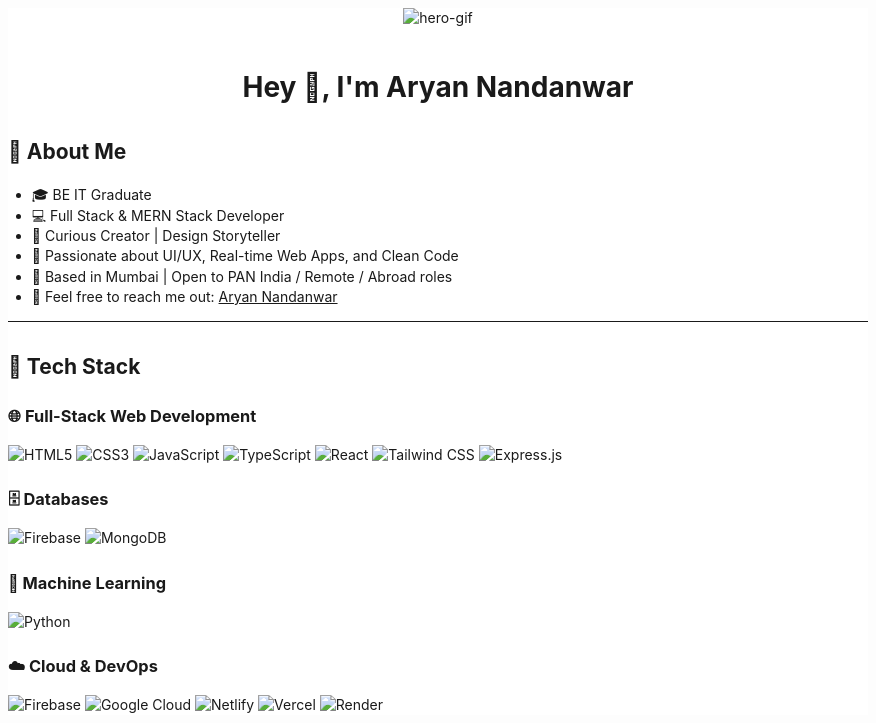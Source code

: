 <p align="center">
  <img src="https://cdna.artstation.com/p/assets/images/images/028/102/058/original/pixel-jeff-matrix-s.gif?1593487263" width="80%" alt="hero-gif" />  
</p>

<h1 align="center">Hey 👋, I'm Aryan Nandanwar</h1>

## 🌟 About Me

- 🎓 BE IT Graduate 
- 💻 Full Stack & MERN Stack Developer  
- 🎨 Curious Creator | Design Storyteller  
- 🚀 Passionate about UI/UX, Real-time Web Apps, and Clean Code   
- 📍 Based in Mumbai | Open to PAN India / Remote / Abroad roles
- 💼 Feel free to reach me out: [Aryan Nandanwar](mailto:aryan.nandanwar@gmail.com)

---

## 🚀 Tech Stack

### 🌐 Full-Stack Web Development
![HTML5](https://img.shields.io/badge/HTML5-E34F26?style=flat&logo=html5&logoColor=white)
![CSS3](https://img.shields.io/badge/CSS3-1572B6?style=flat&logo=css3&logoColor=white)
![JavaScript](https://img.shields.io/badge/JavaScript-F7DF1E?style=flat&logo=javascript&logoColor=black)
![TypeScript](https://img.shields.io/badge/TypeScript-3178C6?style=flat&logo=typescript&logoColor=white)
![React](https://img.shields.io/badge/React-61DAFB?style=flat&logo=react&logoColor=black)
![Tailwind CSS](https://img.shields.io/badge/TailwindCSS-06B6D4?style=flat&logo=tailwind-css&logoColor=white)
![Express.js](https://img.shields.io/badge/Express.js-000000?style=flat&logo=express&logoColor=white)

### 🗄️ Databases
![Firebase](https://img.shields.io/badge/Firebase-FFCA28?style=flat&logo=firebase&logoColor=black)
![MongoDB](https://img.shields.io/badge/MongoDB-4EA94B?style=flat&logo=mongodb&logoColor=white)

### 🧠 Machine Learning
![Python](https://img.shields.io/badge/Python-3776AB?style=flat&logo=python&logoColor=white)

### ☁️ Cloud & DevOps
![Firebase](https://img.shields.io/badge/Firebase-FFCA28?style=flat&logo=firebase&logoColor=black)
![Google Cloud](https://img.shields.io/badge/Google%20Cloud-4285F4?style=flat&logo=google-cloud&logoColor=white)
![Netlify](https://img.shields.io/badge/Netlify-00C7B7?style=flat&logo=netlify&logoColor=white)
![Vercel](https://img.shields.io/badge/Vercel-000000?style=flat&logo=vercel&logoColor=white)
![Render](https://img.shields.io/badge/Render-00979D?style=flat&logo=render&logoColor=white)

